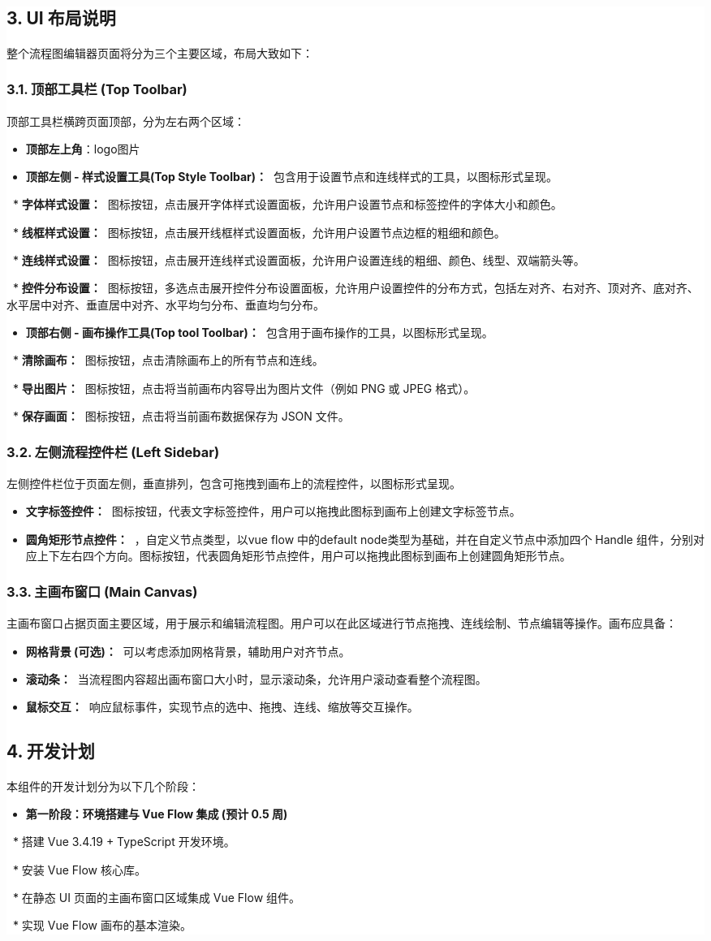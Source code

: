 ## 3. UI 布局说明

整个流程图编辑器页面将分为三个主要区域，布局大致如下：

### 3.1. 顶部工具栏 (Top Toolbar)

顶部工具栏横跨页面顶部，分为左右两个区域：

- **顶部左上角**：logo图片
* **顶部左侧 - 样式设置工具(Top Style Toolbar)：**  包含用于设置节点和连线样式的工具，以图标形式呈现。

  * **字体样式设置：**  图标按钮，点击展开字体样式设置面板，允许用户设置节点和标签控件的字体大小和颜色。

  * **线框样式设置：**  图标按钮，点击展开线框样式设置面板，允许用户设置节点边框的粗细和颜色。

  * **连线样式设置：**  图标按钮，点击展开连线样式设置面板，允许用户设置连线的粗细、颜色、线型、双端箭头等。

  * **控件分布设置：**  图标按钮，多选点击展开控件分布设置面板，允许用户设置控件的分布方式，包括左对齐、右对齐、顶对齐、底对齐、水平居中对齐、垂直居中对齐、水平均匀分布、垂直均匀分布。

* **顶部右侧 - 画布操作工具(Top tool Toolbar)：**  包含用于画布操作的工具，以图标形式呈现。

  * **清除画布：**  图标按钮，点击清除画布上的所有节点和连线。

  * **导出图片：**  图标按钮，点击将当前画布内容导出为图片文件（例如 PNG 或 JPEG 格式）。

  * **保存画面：**  图标按钮，点击将当前画布数据保存为 JSON 文件。

### 3.2. 左侧流程控件栏 (Left Sidebar)

左侧控件栏位于页面左侧，垂直排列，包含可拖拽到画布上的流程控件，以图标形式呈现。

* **文字标签控件：**  图标按钮，代表文字标签控件，用户可以拖拽此图标到画布上创建文字标签节点。

* **圆角矩形节点控件：**  ，自定义节点类型，以vue flow 中的default node类型为基础，并在自定义节点中添加四个 Handle 组件，分别对应上下左右四个方向。图标按钮，代表圆角矩形节点控件，用户可以拖拽此图标到画布上创建圆角矩形节点。

### 3.3. 主画布窗口 (Main Canvas)

主画布窗口占据页面主要区域，用于展示和编辑流程图。用户可以在此区域进行节点拖拽、连线绘制、节点编辑等操作。画布应具备：

* **网格背景 (可选)：**  可以考虑添加网格背景，辅助用户对齐节点。

* **滚动条：**  当流程图内容超出画布窗口大小时，显示滚动条，允许用户滚动查看整个流程图。

* **鼠标交互：**  响应鼠标事件，实现节点的选中、拖拽、连线、缩放等交互操作。

## 4. 开发计划

本组件的开发计划分为以下几个阶段：

* **第一阶段：环境搭建与 Vue Flow 集成 (预计 0.5 周)**

  * 搭建 Vue 3.4.19 + TypeScript 开发环境。

  * 安装 Vue Flow 核心库。

  * 在静态 UI 页面的主画布窗口区域集成 Vue Flow 组件。

  * 实现 Vue Flow 画布的基本渲染。
